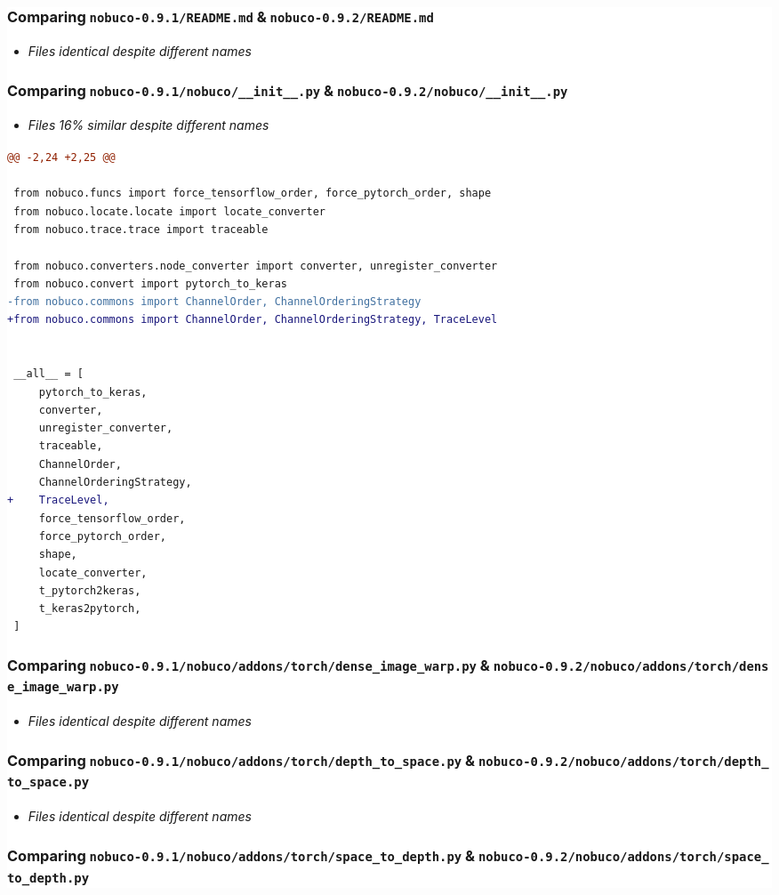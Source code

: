 ### Comparing `nobuco-0.9.1/README.md` & `nobuco-0.9.2/README.md`

 * *Files identical despite different names*

### Comparing `nobuco-0.9.1/nobuco/__init__.py` & `nobuco-0.9.2/nobuco/__init__.py`

 * *Files 16% similar despite different names*

```diff
@@ -2,24 +2,25 @@
 
 from nobuco.funcs import force_tensorflow_order, force_pytorch_order, shape
 from nobuco.locate.locate import locate_converter
 from nobuco.trace.trace import traceable
 
 from nobuco.converters.node_converter import converter, unregister_converter
 from nobuco.convert import pytorch_to_keras
-from nobuco.commons import ChannelOrder, ChannelOrderingStrategy
+from nobuco.commons import ChannelOrder, ChannelOrderingStrategy, TraceLevel
 
 
 __all__ = [
     pytorch_to_keras,
     converter,
     unregister_converter,
     traceable,
     ChannelOrder,
     ChannelOrderingStrategy,
+    TraceLevel,
     force_tensorflow_order,
     force_pytorch_order,
     shape,
     locate_converter,
     t_pytorch2keras,
     t_keras2pytorch,
 ]
```

### Comparing `nobuco-0.9.1/nobuco/addons/torch/dense_image_warp.py` & `nobuco-0.9.2/nobuco/addons/torch/dense_image_warp.py`

 * *Files identical despite different names*

### Comparing `nobuco-0.9.1/nobuco/addons/torch/depth_to_space.py` & `nobuco-0.9.2/nobuco/addons/torch/depth_to_space.py`

 * *Files identical despite different names*

### Comparing `nobuco-0.9.1/nobuco/addons/torch/space_to_depth.py` & `nobuco-0.9.2/nobuco/addons/torch/space_to_depth.py`
